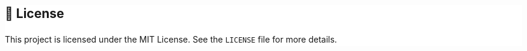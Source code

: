 ## 📜 License

This project is licensed under the MIT License. See the `LICENSE` file for more details.
